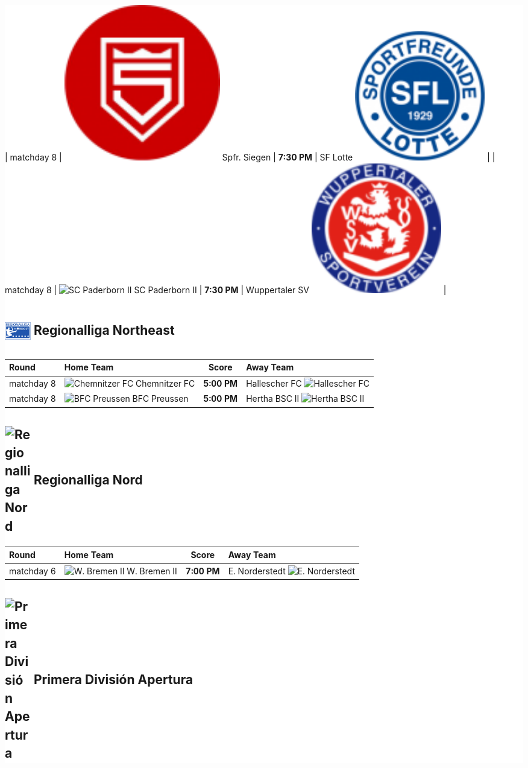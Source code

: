 | matchday 8 | <img src='https://github.com/salimt/Transfermarkt-ETL-and-LIVE-Scores/raw/main/live_scores/icons/Spfr. Siegen/Spfr. Siegen_icon.png' alt='Spfr. Siegen' width='30%' height='30%' /> Spfr. Siegen | **7:30 PM** | SF Lotte <img src='https://github.com/salimt/Transfermarkt-ETL-and-LIVE-Scores/raw/main/live_scores/icons/SF Lotte/SF Lotte_icon.png' alt='SF Lotte' width='25%' height='25%' /> |
| matchday 8 | <img src='https://github.com/salimt/Transfermarkt-ETL-and-LIVE-Scores/raw/main/live_scores/icons/SC Paderborn II/SC Paderborn II_icon.png' alt='SC Paderborn II' width='30%' height='30%' /> SC Paderborn II | **7:30 PM** | Wuppertaler SV <img src='https://github.com/salimt/Transfermarkt-ETL-and-LIVE-Scores/raw/main/live_scores/icons/Wuppertaler SV/Wuppertaler SV_icon.png' alt='Wuppertaler SV' width='25%' height='25%' /> |

</div>

## <img src='https://github.com/salimt/Transfermarkt-ETL-and-LIVE-Scores/raw/main/live_scores/icons/Regionalliga Northeast/Regionalliga Northeast_icon.png' alt='Regionalliga Northeast' style='width:5%; height:5%; display:inline-block; vertical-align:middle;' /> Regionalliga Northeast

<div align='center'>

| Round | Home Team | Score | Away Team |
|:------|:----------|:-----:|:----------|
| matchday 8 | <img src='https://github.com/salimt/Transfermarkt-ETL-and-LIVE-Scores/raw/main/live_scores/icons/Chemnitzer FC/Chemnitzer FC_icon.png' alt='Chemnitzer FC' width='30%' height='30%' /> Chemnitzer FC | **5:00 PM** | Hallescher FC <img src='https://github.com/salimt/Transfermarkt-ETL-and-LIVE-Scores/raw/main/live_scores/icons/Hallescher FC/Hallescher FC_icon.png' alt='Hallescher FC' width='25%' height='25%' /> |
| matchday 8 | <img src='https://github.com/salimt/Transfermarkt-ETL-and-LIVE-Scores/raw/main/live_scores/icons/BFC Preussen/BFC Preussen_icon.png' alt='BFC Preussen' width='30%' height='30%' /> BFC Preussen | **5:00 PM** | Hertha BSC II <img src='https://github.com/salimt/Transfermarkt-ETL-and-LIVE-Scores/raw/main/live_scores/icons/Hertha BSC II/Hertha BSC II_icon.png' alt='Hertha BSC II' width='25%' height='25%' /> |

</div>

## <img src='https://github.com/salimt/Transfermarkt-ETL-and-LIVE-Scores/raw/main/live_scores/icons/Regionalliga Nord/Regionalliga Nord_icon.png' alt='Regionalliga Nord' style='width:5%; height:5%; display:inline-block; vertical-align:middle;' /> Regionalliga Nord

<div align='center'>

| Round | Home Team | Score | Away Team |
|:------|:----------|:-----:|:----------|
| matchday 6 | <img src='https://github.com/salimt/Transfermarkt-ETL-and-LIVE-Scores/raw/main/live_scores/icons/W. Bremen II/W. Bremen II_icon.png' alt='W. Bremen II' width='30%' height='30%' /> W. Bremen II | **7:00 PM** | E. Norderstedt <img src='https://github.com/salimt/Transfermarkt-ETL-and-LIVE-Scores/raw/main/live_scores/icons/E. Norderstedt/E. Norderstedt_icon.png' alt='E. Norderstedt' width='25%' height='25%' /> |

</div>

## <img src='https://github.com/salimt/Transfermarkt-ETL-and-LIVE-Scores/raw/main/live_scores/icons/Primera División Apertura/Primera División Apertura_icon.png' alt='Primera División Apertura' style='width:5%; height:5%; display:inline-block; vertical-align:middle;' /> Primera División Apertura
